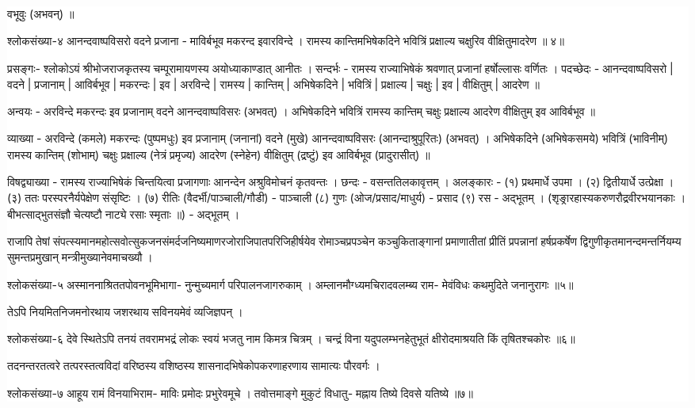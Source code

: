 वभूवुः (अभवन्) ॥

श्लोकसंख्या-४
आनन्दवाष्पविसरो वदने प्रजाना - माविर्बभूव मकरन्द इवारविन्दे ।
रामस्य कान्तिमभिषेकदिने भवित्रिं प्रक्षाल्य चक्षुरिव वीक्षितुमादरेण ॥ ४॥


प्रसङ्गः-
श्लोकोऽयं श्रीभोजराजकृतस्य चम्पूरामायणस्य अयोध्याकाण्डात् आनीतः ।
सन्दर्भः -
रामस्य राज्याभिषेकं श्रवणात् प्रजानां हर्षोल्लासः वर्णितः ।
पदच्छेदः -
आनन्दवाष्पविसरो | वदने | प्रजानाम् | आविर्बभूव | मकरन्दः | इव | अरविन्दे | रामस्य | कान्तिम् | अभिषेकदिने | भवित्रिं | प्रक्षाल्य | चक्षुः | इव | वीक्षितुम् | आदरेण ॥

अन्वयः -
अरविन्दे मकरन्दः इव प्रजानाम् वदने आनन्दवाष्पविसरः (अभवत्) । अभिषेकदिने भवित्रिं रामस्य कान्तिम् चक्षुः प्रक्षाल्य आदरेण वीक्षितुम् इव आविर्बभूव ॥

व्याख्या -
अरविन्दे (कमले) मकरन्दः (पुष्पमधुः) इव प्रजानाम् (जनानां) वदने (मुखे) आनन्दवाष्पविसरः (आनन्दाश्रुपूरितः) (अभवत्) । अभिषेकदिने (अभिषेकसमये) भवित्रिं (भाविनीम्) रामस्य कान्तिम् (शोभाम्) चक्षुः प्रक्षाल्य (नेत्रं प्रमृज्य) आदरेण (स्नेहेन) वीक्षितुम् (द्रष्टुं) इव आविर्बभूव (प्रादुरासीत्) ॥

विषद्व्याख्या -
रामस्य राज्याभिषेकं चिन्तयित्वा प्रजागणाः आनन्देन अश्रुविमोचनं कृतवन्तः ।
छन्दः -
वसन्ततिलकावृत्तम् ।
अलङ्कारः -
(१) प्रथमार्धे उपमा ।
(२) द्वितीयार्धे उत्प्रेक्षा ।
(३) ततः परस्परनैर्यपेक्षेण संसृष्टिः ।
(७) रीतिः
(वैदर्भी/पाञ्चाली/गौडी) - पाञ्चाली
(८) गुणः (ओज/प्रसाद/माधुर्य) - प्रसाद
(९) रस - अद्भूतम् ।
(शृङ्रारहास्यकरुणरौद्रवीरभयानकाः । बीभत्साद्भुतसंज्ञौ चेत्यष्टौ नाट्ये रसाः स्मृताः ॥) - अद्भूतम् ।

राजापि तेषां संपत्स्यमानमहोत्सवोत्सुकजनसंमर्दजनिष्यमाणरजोराजिपातपरिजिहीर्षयेव रोमाञ्चप्रपञ्चेन कञ्चुकिताङ्गानां प्रमाणातीतां प्रीतिं प्रपन्नानां हर्षप्रकर्षेण द्विगुणीकृतमानन्दमन्तर्नियम्य सुमन्तप्रमुखान् मन्त्रीमुख्यानेवमाचख्यौ ।

श्लोकसंख्या-५
अस्माननाश्रिततपोवनभूमिभागा- नुन्मुच्यमार्ग परिपालनजागरुकाम् ।
अम्लानमौग्ध्यमचिरादवलम्ब्य राम- मेवंविधः कथमुदिते जनानुरागः ॥५॥

तेऽपि नियमितनिजमनोरथाय जशरथाय सविनयमेवं व्यजिज्ञपन् ।

श्लोकसंख्या-६
देवे स्थितेऽपि तनयं तवरामभद्रं लोकः स्वयं भजतु नाम किमत्र चित्रम् ।
चन्द्रं विना यदुपलम्भनहेतुभूतं क्षीरोदमाश्रयति किं तृषितश्चकोरः ॥६॥

तदनन्तरतत्वरे तत्परस्तत्वविदां वरिष्ठस्य वशिष्ठस्य शासनादभिषेकोपकरणाहरणाय सामात्यः पौरवर्गः ।

श्लोकसंख्या-७
आहूय रामं विनयाभिराम- माविः प्रमोदः प्रभुरेवमूचे ।
तवोत्तमाङ्गे मुकुटं विधातु- मह्नाय तिष्ये दिवसे यतिष्ये ॥७॥
